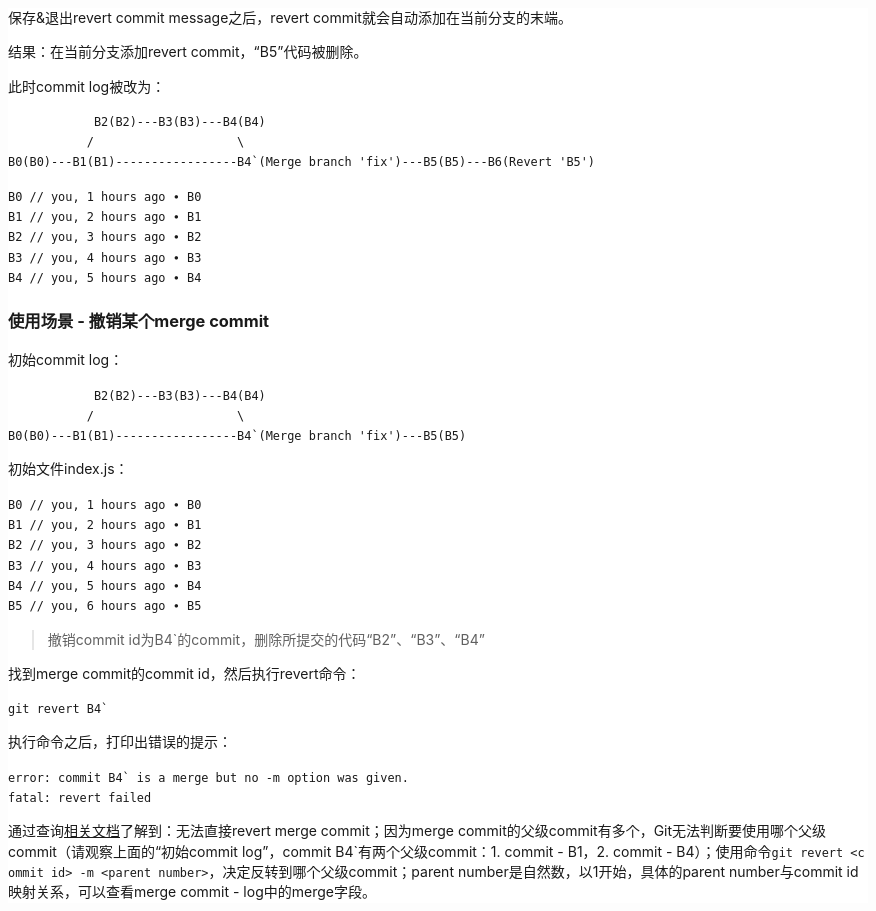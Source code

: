 保存&退出revert commit message之后，revert commit就会自动添加在当前分支的末端。

结果：在当前分支添加revert commit，“B5”代码被删除。

此时commit log被改为：

```
            B2(B2)---B3(B3)---B4(B4)
           /                    \
B0(B0)---B1(B1)-----------------B4`(Merge branch 'fix')---B5(B5)---B6(Revert 'B5')
```

```
B0 // you, 1 hours ago ∙ B0
B1 // you, 2 hours ago ∙ B1
B2 // you, 3 hours ago ∙ B2
B3 // you, 4 hours ago ∙ B3
B4 // you, 5 hours ago ∙ B4
```

### 使用场景 - 撤销某个merge commit

初始commit log：

```
            B2(B2)---B3(B3)---B4(B4)
           /                    \
B0(B0)---B1(B1)-----------------B4`(Merge branch 'fix')---B5(B5)
```

初始文件index.js：

```
B0 // you, 1 hours ago ∙ B0
B1 // you, 2 hours ago ∙ B1
B2 // you, 3 hours ago ∙ B2
B3 // you, 4 hours ago ∙ B3
B4 // you, 5 hours ago ∙ B4
B5 // you, 6 hours ago ∙ B5
```

> 撤销commit id为B4`的commit，删除所提交的代码“B2”、“B3”、“B4”

找到merge commit的commit id，然后执行revert命令：

```
git revert B4`
```

执行命令之后，打印出错误的提示：

```
error: commit B4` is a merge but no -m option was given.
fatal: revert failed
```

通过查询[相关文档](https://git-scm.com/docs/git-revert#Documentation/git-revert.txt--mparent-number)了解到：无法直接revert merge commit；因为merge commit的父级commit有多个，Git无法判断要使用哪个父级commit（请观察上面的“初始commit log”，commit B4\`有两个父级commit：1. commit - B1，2. commit - B4）；使用命令`git revert <commit id> -m <parent number>`，决定反转到哪个父级commit；parent number是自然数，以1开始，具体的parent number与commit id映射关系，可以查看merge commit - log中的merge字段。
